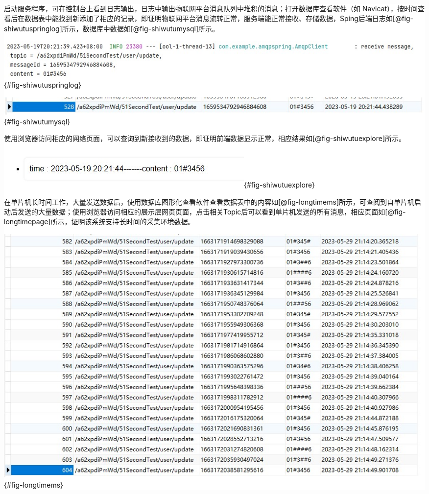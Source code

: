 启动服务程序，可在控制台上看到日志输出，日志中输出物联网平台消息队列中堆积的消息；打开数据库查看软件（如 Navicat），按时间查看后在数据表中能找到新添加了相应的记录，即证明物联网平台消息流转正常，服务端能正常接收、存储数据，Sping后端日志如[@fig-shiwutuspringlog]所示，数据库中数据如[@fig-shiwutumysql]所示。

![Sping日志](img/shiwutuspringlog.jpg){#fig-shiwutuspringlog}

![MySQL数据](img/shiwutumysql.jpg){#fig-shiwutumysql}

使用浏览器访问相应的网络页面，可以查询到新接收到的数据，即证明前端数据显示正常，相应结果如[@fig-shiwutuexplore]所示。

![浏览器界面](img/shiwutuexplore.jpg){#fig-shiwutuexplore}

在单片机长时间工作，大量发送数据后，使用数据库图形化查看软件查看数据表中的内容如[@fig-longtimems]所示，可查阅到自单片机启动后发送的大量数据；使用浏览器访问相应的展示层网页页面，点击相关Topic后可以看到单片机发送的所有消息，相应页面如[@fig-longtimepage]所示，证明该系统支持长时间的采集环境数据。

![系统长时间工作后的数据表](img/longtimems.jpg){#fig-longtimems}
